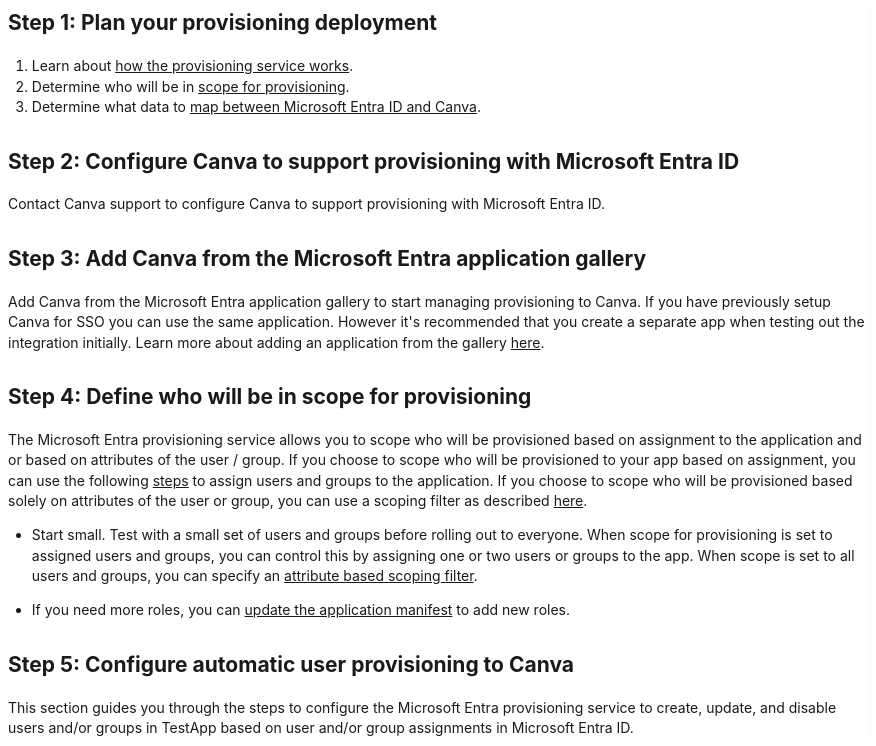 ## Step 1: Plan your provisioning deployment
1. Learn about [how the provisioning service works](~/identity/app-provisioning/user-provisioning.md).
1. Determine who will be in [scope for provisioning](~/identity/app-provisioning/define-conditional-rules-for-provisioning-user-accounts.md).
1. Determine what data to [map between Microsoft Entra ID and Canva](~/identity/app-provisioning/customize-application-attributes.md).

<a name='step-2-configure-canva-to-support-provisioning-with-azure-ad'></a>

## Step 2: Configure Canva to support provisioning with Microsoft Entra ID
Contact Canva support to configure Canva to support provisioning with Microsoft Entra ID.

<a name='step-3-add-canva-from-the-azure-ad-application-gallery'></a>

## Step 3: Add Canva from the Microsoft Entra application gallery

Add Canva from the Microsoft Entra application gallery to start managing provisioning to Canva. If you have previously setup Canva for SSO you can use the same application. However it's recommended that you create a separate app when testing out the integration initially. Learn more about adding an application from the gallery [here](~/identity/enterprise-apps/add-application-portal.md). 

## Step 4: Define who will be in scope for provisioning 

The Microsoft Entra provisioning service allows you to scope who will be provisioned based on assignment to the application and or based on attributes of the user / group. If you choose to scope who will be provisioned to your app based on assignment, you can use the following [steps](~/identity/enterprise-apps/assign-user-or-group-access-portal.md) to assign users and groups to the application. If you choose to scope who will be provisioned based solely on attributes of the user or group, you can use a scoping filter as described [here](~/identity/app-provisioning/define-conditional-rules-for-provisioning-user-accounts.md). 

* Start small. Test with a small set of users and groups before rolling out to everyone. When scope for provisioning is set to assigned users and groups, you can control this by assigning one or two users or groups to the app. When scope is set to all users and groups, you can specify an [attribute based scoping filter](~/identity/app-provisioning/define-conditional-rules-for-provisioning-user-accounts.md).

* If you need more roles, you can [update the application manifest](~/identity-platform/howto-add-app-roles-in-apps.md) to add new roles.


## Step 5: Configure automatic user provisioning to Canva 

This section guides you through the steps to configure the Microsoft Entra provisioning service to create, update, and disable users and/or groups in TestApp based on user and/or group assignments in Microsoft Entra ID.

<a name='to-configure-automatic-user-provisioning-for-canva-in-azure-ad'></a>
